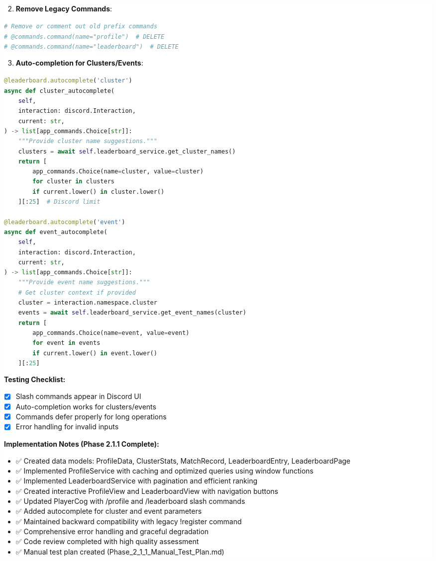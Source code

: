 2. **Remove Legacy Commands**:
```python
# Remove or comment out old prefix commands
# @commands.command(name="profile")  # DELETE
# @commands.command(name="leaderboard")  # DELETE
```

3. **Auto-completion for Clusters/Events**:
```python
@leaderboard.autocomplete('cluster')
async def cluster_autocomplete(
    self,
    interaction: discord.Interaction,
    current: str,
) -> list[app_commands.Choice[str]]:
    """Provide cluster name suggestions."""
    clusters = await self.leaderboard_service.get_cluster_names()
    return [
        app_commands.Choice(name=cluster, value=cluster)
        for cluster in clusters 
        if current.lower() in cluster.lower()
    ][:25]  # Discord limit

@leaderboard.autocomplete('event')
async def event_autocomplete(
    self,
    interaction: discord.Interaction,
    current: str,
) -> list[app_commands.Choice[str]]:
    """Provide event name suggestions."""
    # Get cluster context if provided
    cluster = interaction.namespace.cluster
    events = await self.leaderboard_service.get_event_names(cluster)
    return [
        app_commands.Choice(name=event, value=event)
        for event in events
        if current.lower() in event.lower()
    ][:25]
```

**Testing Checklist:**
- [x] Slash commands appear in Discord UI
- [x] Auto-completion works for clusters/events
- [x] Commands defer properly for long operations
- [x] Error handling for invalid inputs

**Implementation Notes (Phase 2.1.1 Complete):**
- ✅ Created data models: ProfileData, ClusterStats, MatchRecord, LeaderboardEntry, LeaderboardPage
- ✅ Implemented ProfileService with caching and optimized queries using window functions
- ✅ Implemented LeaderboardService with pagination and efficient ranking
- ✅ Created interactive ProfileView and LeaderboardView with navigation buttons
- ✅ Updated PlayerCog with /profile and /leaderboard slash commands
- ✅ Added autocomplete for cluster and event parameters
- ✅ Maintained backward compatibility with legacy !register command
- ✅ Comprehensive error handling and graceful degradation
- ✅ Code review completed with high quality assessment
- ✅ Manual test plan created (Phase_2_1_1_Manual_Test_Plan.md)
